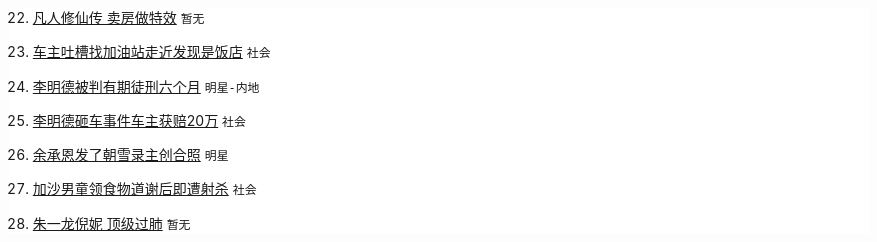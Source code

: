 22. [凡人修仙传 卖房做特效](https://m.weibo.cn/search?containerid=100103type%3D1%26t%3D10%26q%3D%E5%87%A1%E4%BA%BA%E4%BF%AE%E4%BB%99%E4%BC%A0+%E5%8D%96%E6%88%BF%E5%81%9A%E7%89%B9%E6%95%88&stream_entry_id=31&isnewpage=1&extparam=seat%3D1%26cate%3D5001%26stream_entry_id%3D31%26realpos%3D19%26flag%3D0%26pos%3D20%26lcate%3D5001%26filter_type%3Drealtimehot%26c_type%3D31%26q%3D%25E5%2587%25A1%25E4%25BA%25BA%25E4%25BF%25AE%25E4%25BB%2599%25E4%25BC%25A0%2520%25E5%258D%2596%25E6%2588%25BF%25E5%2581%259A%25E7%2589%25B9%25E6%2595%2588%26dgr%3D0%26band_rank%3D19%26display_time%3D1753971795%26pre_seqid%3D1753971795716023913441) `暂无` 

23. [车主吐槽找加油站走近发现是饭店](https://m.weibo.cn/search?containerid=100103type%3D1%26t%3D10%26q%3D%23%E8%BD%A6%E4%B8%BB%E5%90%90%E6%A7%BD%E6%89%BE%E5%8A%A0%E6%B2%B9%E7%AB%99%E8%B5%B0%E8%BF%91%E5%8F%91%E7%8E%B0%E6%98%AF%E9%A5%AD%E5%BA%97%23&stream_entry_id=31&isnewpage=1&extparam=seat%3D1%26cate%3D5001%26stream_entry_id%3D31%26realpos%3D20%26flag%3D1%26pos%3D21%26lcate%3D5001%26filter_type%3Drealtimehot%26c_type%3D31%26q%3D%2523%25E8%25BD%25A6%25E4%25B8%25BB%25E5%2590%2590%25E6%25A7%25BD%25E6%2589%25BE%25E5%258A%25A0%25E6%25B2%25B9%25E7%25AB%2599%25E8%25B5%25B0%25E8%25BF%2591%25E5%258F%2591%25E7%258E%25B0%25E6%2598%25AF%25E9%25A5%25AD%25E5%25BA%2597%2523%26dgr%3D0%26band_rank%3D20%26display_time%3D1753971795%26pre_seqid%3D1753971795716023913441) `社会` 

24. [李明德被判有期徒刑六个月](https://m.weibo.cn/search?containerid=100103type%3D1%26t%3D10%26q%3D%23%E6%9D%8E%E6%98%8E%E5%BE%B7%E8%A2%AB%E5%88%A4%E6%9C%89%E6%9C%9F%E5%BE%92%E5%88%91%E5%85%AD%E4%B8%AA%E6%9C%88%23&stream_entry_id=31&isnewpage=1&extparam=seat%3D1%26cate%3D5001%26stream_entry_id%3D31%26realpos%3D21%26flag%3D2%26pos%3D22%26lcate%3D5001%26filter_type%3Drealtimehot%26c_type%3D31%26q%3D%2523%25E6%259D%258E%25E6%2598%258E%25E5%25BE%25B7%25E8%25A2%25AB%25E5%2588%25A4%25E6%259C%2589%25E6%259C%259F%25E5%25BE%2592%25E5%2588%2591%25E5%2585%25AD%25E4%25B8%25AA%25E6%259C%2588%2523%26dgr%3D0%26band_rank%3D21%26display_time%3D1753971795%26pre_seqid%3D1753971795716023913441) `明星-内地` 

25. [李明德砸车事件车主获赔20万](https://m.weibo.cn/search?containerid=100103type%3D1%26t%3D10%26q%3D%23%E6%9D%8E%E6%98%8E%E5%BE%B7%E7%A0%B8%E8%BD%A6%E4%BA%8B%E4%BB%B6%E8%BD%A6%E4%B8%BB%E8%8E%B7%E8%B5%9420%E4%B8%87%23&stream_entry_id=31&isnewpage=1&extparam=seat%3D1%26cate%3D5001%26stream_entry_id%3D31%26realpos%3D22%26flag%3D0%26pos%3D23%26lcate%3D5001%26filter_type%3Drealtimehot%26c_type%3D31%26q%3D%2523%25E6%259D%258E%25E6%2598%258E%25E5%25BE%25B7%25E7%25A0%25B8%25E8%25BD%25A6%25E4%25BA%258B%25E4%25BB%25B6%25E8%25BD%25A6%25E4%25B8%25BB%25E8%258E%25B7%25E8%25B5%259420%25E4%25B8%2587%2523%26dgr%3D0%26band_rank%3D22%26display_time%3D1753971795%26pre_seqid%3D1753971795716023913441) `社会` 

26. [余承恩发了朝雪录主创合照](https://m.weibo.cn/search?containerid=100103type%3D1%26t%3D10%26q%3D%E4%BD%99%E6%89%BF%E6%81%A9%E5%8F%91%E4%BA%86%E6%9C%9D%E9%9B%AA%E5%BD%95%E4%B8%BB%E5%88%9B%E5%90%88%E7%85%A7&stream_entry_id=31&isnewpage=1&extparam=seat%3D1%26cate%3D5001%26stream_entry_id%3D31%26realpos%3D23%26flag%3D1%26pos%3D24%26lcate%3D5001%26filter_type%3Drealtimehot%26c_type%3D31%26q%3D%25E4%25BD%2599%25E6%2589%25BF%25E6%2581%25A9%25E5%258F%2591%25E4%25BA%2586%25E6%259C%259D%25E9%259B%25AA%25E5%25BD%2595%25E4%25B8%25BB%25E5%2588%259B%25E5%2590%2588%25E7%2585%25A7%26dgr%3D0%26band_rank%3D23%26display_time%3D1753971795%26pre_seqid%3D1753971795716023913441) `明星` 

27. [加沙男童领食物道谢后即遭射杀](https://m.weibo.cn/search?containerid=100103type%3D1%26t%3D10%26q%3D%23%E5%8A%A0%E6%B2%99%E7%94%B7%E7%AB%A5%E9%A2%86%E9%A3%9F%E7%89%A9%E9%81%93%E8%B0%A2%E5%90%8E%E5%8D%B3%E9%81%AD%E5%B0%84%E6%9D%80%23&stream_entry_id=31&isnewpage=1&extparam=seat%3D1%26cate%3D5001%26stream_entry_id%3D31%26realpos%3D24%26flag%3D0%26pos%3D25%26lcate%3D5001%26filter_type%3Drealtimehot%26c_type%3D31%26q%3D%2523%25E5%258A%25A0%25E6%25B2%2599%25E7%2594%25B7%25E7%25AB%25A5%25E9%25A2%2586%25E9%25A3%259F%25E7%2589%25A9%25E9%2581%2593%25E8%25B0%25A2%25E5%2590%258E%25E5%258D%25B3%25E9%2581%25AD%25E5%25B0%2584%25E6%259D%2580%2523%26dgr%3D0%26band_rank%3D24%26display_time%3D1753971795%26pre_seqid%3D1753971795716023913441) `社会` 

28. [朱一龙倪妮 顶级过肺](https://m.weibo.cn/search?containerid=100103type%3D1%26t%3D10%26q%3D%E6%9C%B1%E4%B8%80%E9%BE%99%E5%80%AA%E5%A6%AE+%E9%A1%B6%E7%BA%A7%E8%BF%87%E8%82%BA&stream_entry_id=31&isnewpage=1&extparam=seat%3D1%26cate%3D5001%26stream_entry_id%3D31%26realpos%3D25%26flag%3D0%26pos%3D26%26lcate%3D5001%26filter_type%3Drealtimehot%26c_type%3D31%26q%3D%25E6%259C%25B1%25E4%25B8%2580%25E9%25BE%2599%25E5%2580%25AA%25E5%25A6%25AE%2520%25E9%25A1%25B6%25E7%25BA%25A7%25E8%25BF%2587%25E8%2582%25BA%26dgr%3D0%26band_rank%3D25%26display_time%3D1753971795%26pre_seqid%3D1753971795716023913441) `暂无` 
